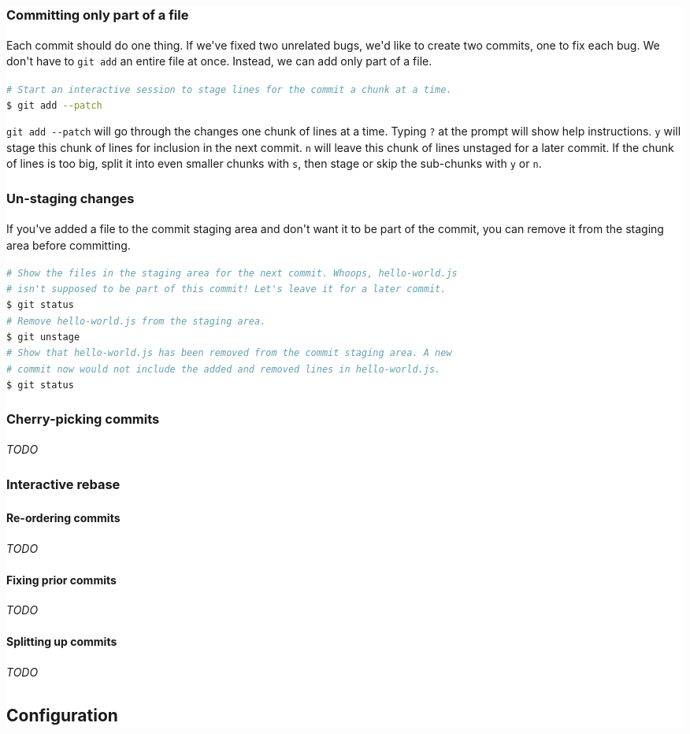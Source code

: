 ### Committing only part of a file

Each commit should do one thing.
If we've fixed two unrelated bugs, we'd like to create two commits, one to fix each bug.
We don't have to `git add` an entire file at once. Instead, we can add only part of a file.

```sh
# Start an interactive session to stage lines for the commit a chunk at a time.
$ git add --patch
```

`git add --patch` will go through the changes one chunk of lines at a time.
Typing `?` at the prompt will show help instructions.
`y` will stage this chunk of lines for inclusion in the next commit.
`n` will leave this chunk of lines unstaged for a later commit.
If the chunk of lines is too big, split it into even smaller chunks with `s`, then stage or skip the sub-chunks with `y` or `n`.

### Un-staging changes

If you've added a file to the commit staging area and don't want it to be part of the commit, you can remove it from the staging area before committing.

```sh
# Show the files in the staging area for the next commit. Whoops, hello-world.js
# isn't supposed to be part of this commit! Let's leave it for a later commit.
$ git status
# Remove hello-world.js from the staging area.
$ git unstage
# Show that hello-world.js has been removed from the commit staging area. A new
# commit now would not include the added and removed lines in hello-world.js.
$ git status
```

### Cherry-picking commits

_TODO_

### Interactive rebase

#### Re-ordering commits

_TODO_

#### Fixing prior commits

_TODO_

#### Splitting up commits

_TODO_

## Configuration
